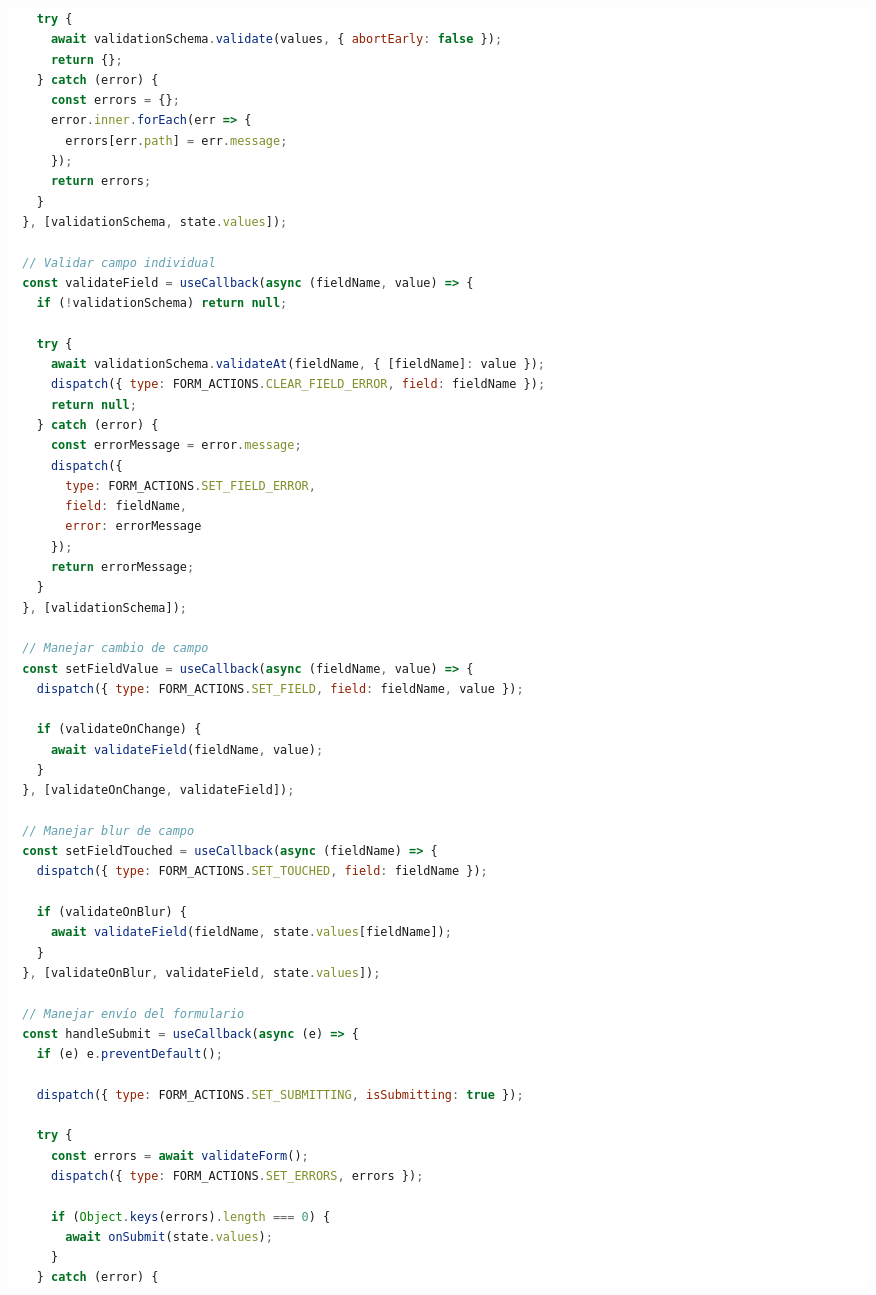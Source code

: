```javascript
    try {
      await validationSchema.validate(values, { abortEarly: false });
      return {};
    } catch (error) {
      const errors = {};
      error.inner.forEach(err => {
        errors[err.path] = err.message;
      });
      return errors;
    }
  }, [validationSchema, state.values]);
  
  // Validar campo individual
  const validateField = useCallback(async (fieldName, value) => {
    if (!validationSchema) return null;
  
    try {
      await validationSchema.validateAt(fieldName, { [fieldName]: value });
      dispatch({ type: FORM_ACTIONS.CLEAR_FIELD_ERROR, field: fieldName });
      return null;
    } catch (error) {
      const errorMessage = error.message;
      dispatch({ 
        type: FORM_ACTIONS.SET_FIELD_ERROR, 
        field: fieldName, 
        error: errorMessage 
      });
      return errorMessage;
    }
  }, [validationSchema]);
  
  // Manejar cambio de campo
  const setFieldValue = useCallback(async (fieldName, value) => {
    dispatch({ type: FORM_ACTIONS.SET_FIELD, field: fieldName, value });
  
    if (validateOnChange) {
      await validateField(fieldName, value);
    }
  }, [validateOnChange, validateField]);
  
  // Manejar blur de campo
  const setFieldTouched = useCallback(async (fieldName) => {
    dispatch({ type: FORM_ACTIONS.SET_TOUCHED, field: fieldName });
  
    if (validateOnBlur) {
      await validateField(fieldName, state.values[fieldName]);
    }
  }, [validateOnBlur, validateField, state.values]);
  
  // Manejar envío del formulario
  const handleSubmit = useCallback(async (e) => {
    if (e) e.preventDefault();
  
    dispatch({ type: FORM_ACTIONS.SET_SUBMITTING, isSubmitting: true });
  
    try {
      const errors = await validateForm();
      dispatch({ type: FORM_ACTIONS.SET_ERRORS, errors });
  
      if (Object.keys(errors).length === 0) {
        await onSubmit(state.values);
      }
    } catch (error) {
```